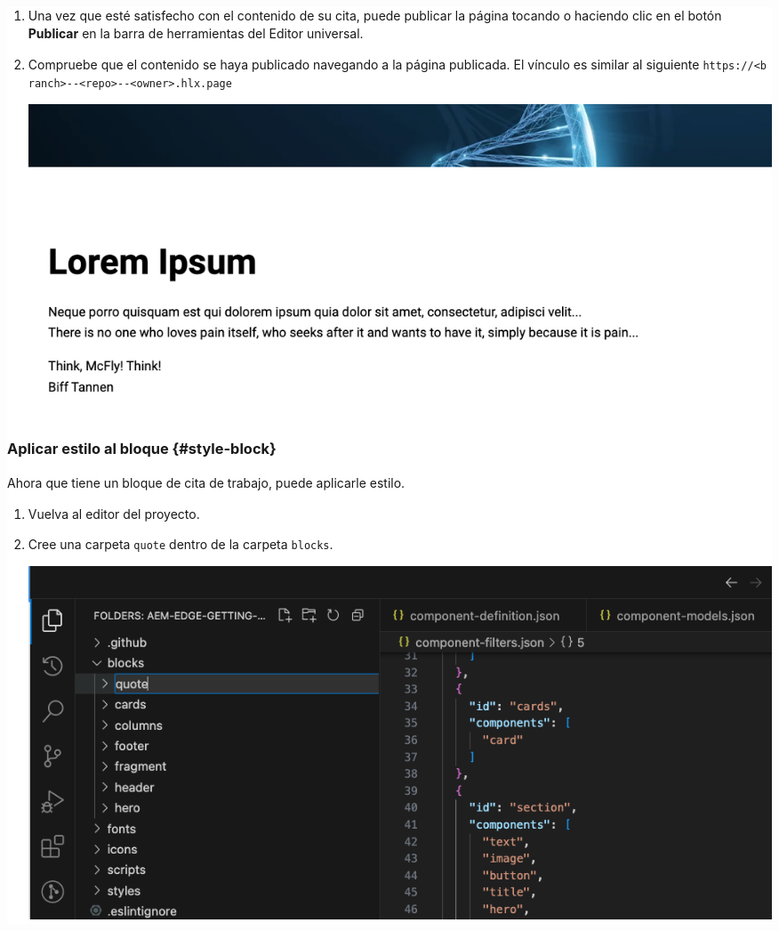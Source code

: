1. Una vez que esté satisfecho con el contenido de su cita, puede publicar la página tocando o haciendo clic en el botón **Publicar** en la barra de herramientas del Editor universal.

1. Compruebe que el contenido se haya publicado navegando a la página publicada. El vínculo es similar al siguiente `https://<branch>--<repo>--<owner>.hlx.page`

   ![La cita publicada](assets/create-block/quote-published.png)

### Aplicar estilo al bloque {#style-block}

Ahora que tiene un bloque de cita de trabajo, puede aplicarle estilo.

1. Vuelva al editor del proyecto.

1. Cree una carpeta `quote` dentro de la carpeta `blocks`.

   ![Creación de una carpeta de cita](assets/create-block/new-folder.png)
